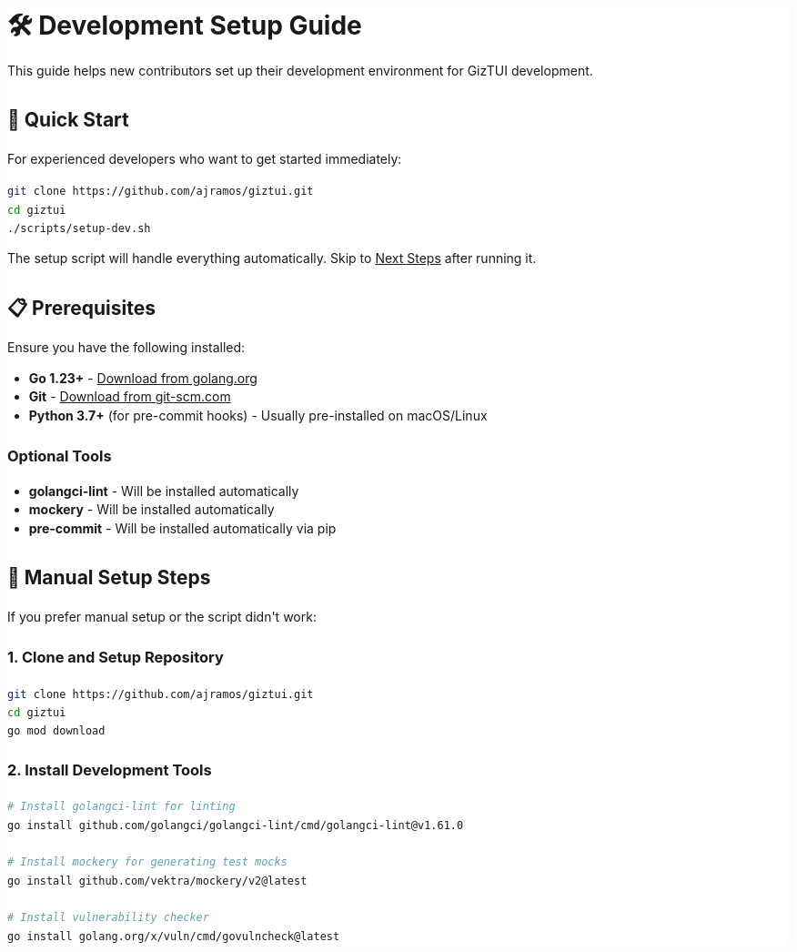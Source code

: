 # 🛠️ Development Setup Guide

This guide helps new contributors set up their development environment for GizTUI development.

## 🚀 Quick Start

For experienced developers who want to get started immediately:

```bash
git clone https://github.com/ajramos/giztui.git
cd giztui
./scripts/setup-dev.sh
```

The setup script will handle everything automatically. Skip to [Next Steps](#next-steps) after running it.

## 📋 Prerequisites

Ensure you have the following installed:

- **Go 1.23+** - [Download from golang.org](https://golang.org/dl/)
- **Git** - [Download from git-scm.com](https://git-scm.com/)
- **Python 3.7+** (for pre-commit hooks) - Usually pre-installed on macOS/Linux

### Optional Tools
- **golangci-lint** - Will be installed automatically
- **mockery** - Will be installed automatically
- **pre-commit** - Will be installed automatically via pip

## 🔧 Manual Setup Steps

If you prefer manual setup or the script didn't work:

### 1. Clone and Setup Repository

```bash
git clone https://github.com/ajramos/giztui.git
cd giztui
go mod download
```

### 2. Install Development Tools

```bash
# Install golangci-lint for linting
go install github.com/golangci/golangci-lint/cmd/golangci-lint@v1.61.0

# Install mockery for generating test mocks
go install github.com/vektra/mockery/v2@latest

# Install vulnerability checker
go install golang.org/x/vuln/cmd/govulncheck@latest
```
